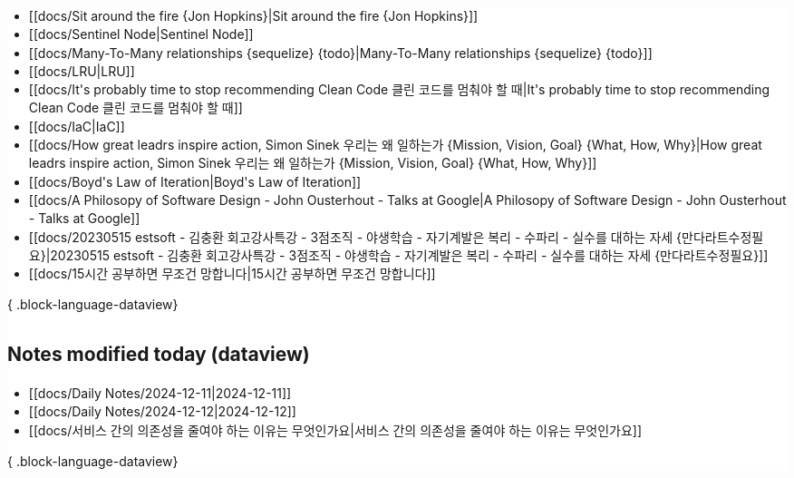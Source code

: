 - [[docs/Sit around the fire {Jon Hopkins}\|Sit around the fire {Jon Hopkins}]]
- [[docs/Sentinel Node\|Sentinel Node]]
- [[docs/Many-To-Many relationships {sequelize} {todo}\|Many-To-Many relationships {sequelize} {todo}]]
- [[docs/LRU\|LRU]]
- [[docs/It's probably time to stop recommending Clean Code 클린 코드를 멈춰야 할 때\|It's probably time to stop recommending Clean Code 클린 코드를 멈춰야 할 때]]
- [[docs/IaC\|IaC]]
- [[docs/How great leadrs inspire action, Simon Sinek 우리는 왜 일하는가 {Mission, Vision, Goal} {What, How, Why}\|How great leadrs inspire action, Simon Sinek 우리는 왜 일하는가 {Mission, Vision, Goal} {What, How, Why}]]
- [[docs/Boyd's Law of Iteration\|Boyd's Law of Iteration]]
- [[docs/A Philosopy of Software Design - John Ousterhout - Talks at Google\|A Philosopy of Software Design - John Ousterhout - Talks at Google]]
- [[docs/20230515 estsoft - 김충환 회고강사특강 - 3점조직 - 야생학습 - 자기계발은 복리 - 수파리 - 실수를 대하는 자세 {만다라트수정필요}\|20230515 estsoft - 김충환 회고강사특강 - 3점조직 - 야생학습 - 자기계발은 복리 - 수파리 - 실수를 대하는 자세 {만다라트수정필요}]]
- [[docs/15시간 공부하면 무조건 망합니다\|15시간 공부하면 무조건 망합니다]]

{ .block-language-dataview}

## Notes modified today (dataview)

- [[docs/Daily Notes/2024-12-11\|2024-12-11]]
- [[docs/Daily Notes/2024-12-12\|2024-12-12]]
- [[docs/서비스 간의 의존성을 줄여야 하는 이유는 무엇인가요\|서비스 간의 의존성을 줄여야 하는 이유는 무엇인가요]]

{ .block-language-dataview}

